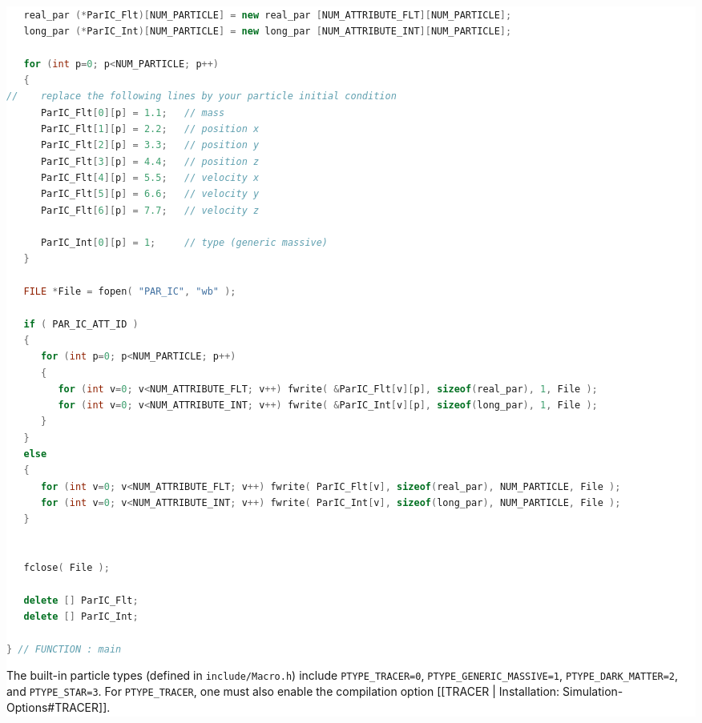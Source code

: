 ```c++
   real_par (*ParIC_Flt)[NUM_PARTICLE] = new real_par [NUM_ATTRIBUTE_FLT][NUM_PARTICLE];
   long_par (*ParIC_Int)[NUM_PARTICLE] = new long_par [NUM_ATTRIBUTE_INT][NUM_PARTICLE];

   for (int p=0; p<NUM_PARTICLE; p++)
   {
//    replace the following lines by your particle initial condition
      ParIC_Flt[0][p] = 1.1;   // mass
      ParIC_Flt[1][p] = 2.2;   // position x
      ParIC_Flt[2][p] = 3.3;   // position y
      ParIC_Flt[3][p] = 4.4;   // position z
      ParIC_Flt[4][p] = 5.5;   // velocity x
      ParIC_Flt[5][p] = 6.6;   // velocity y
      ParIC_Flt[6][p] = 7.7;   // velocity z

      ParIC_Int[0][p] = 1;     // type (generic massive)
   }

   FILE *File = fopen( "PAR_IC", "wb" );

   if ( PAR_IC_ATT_ID )
   {
      for (int p=0; p<NUM_PARTICLE; p++)
      {
         for (int v=0; v<NUM_ATTRIBUTE_FLT; v++) fwrite( &ParIC_Flt[v][p], sizeof(real_par), 1, File );
         for (int v=0; v<NUM_ATTRIBUTE_INT; v++) fwrite( &ParIC_Int[v][p], sizeof(long_par), 1, File );
      }
   }
   else
   {
      for (int v=0; v<NUM_ATTRIBUTE_FLT; v++) fwrite( ParIC_Flt[v], sizeof(real_par), NUM_PARTICLE, File );
      for (int v=0; v<NUM_ATTRIBUTE_INT; v++) fwrite( ParIC_Int[v], sizeof(long_par), NUM_PARTICLE, File );
   }


   fclose( File );

   delete [] ParIC_Flt;
   delete [] ParIC_Int;

} // FUNCTION : main
```

The built-in particle types (defined in `include/Macro.h`) include
`PTYPE_TRACER=0`, `PTYPE_GENERIC_MASSIVE=1`, `PTYPE_DARK_MATTER=2`, and `PTYPE_STAR=3`.
For `PTYPE_TRACER`, one must also enable the compilation option
[[TRACER | Installation: Simulation-Options#TRACER]].
